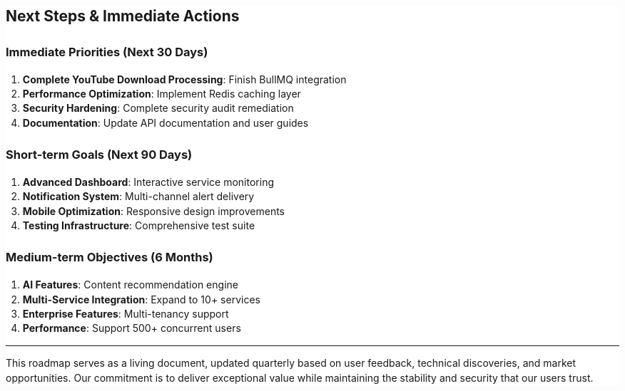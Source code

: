 
## Next Steps & Immediate Actions

### Immediate Priorities (Next 30 Days)

1. **Complete YouTube Download Processing**: Finish BullMQ integration
2. **Performance Optimization**: Implement Redis caching layer
3. **Security Hardening**: Complete security audit remediation
4. **Documentation**: Update API documentation and user guides

### Short-term Goals (Next 90 Days)

1. **Advanced Dashboard**: Interactive service monitoring
2. **Notification System**: Multi-channel alert delivery
3. **Mobile Optimization**: Responsive design improvements
4. **Testing Infrastructure**: Comprehensive test suite

### Medium-term Objectives (6 Months)

1. **AI Features**: Content recommendation engine
2. **Multi-Service Integration**: Expand to 10+ services
3. **Enterprise Features**: Multi-tenancy support
4. **Performance**: Support 500+ concurrent users

---

This roadmap serves as a living document, updated quarterly based on user feedback, technical discoveries, and market opportunities. Our commitment is to deliver exceptional value while maintaining the stability and security that our users trust.
